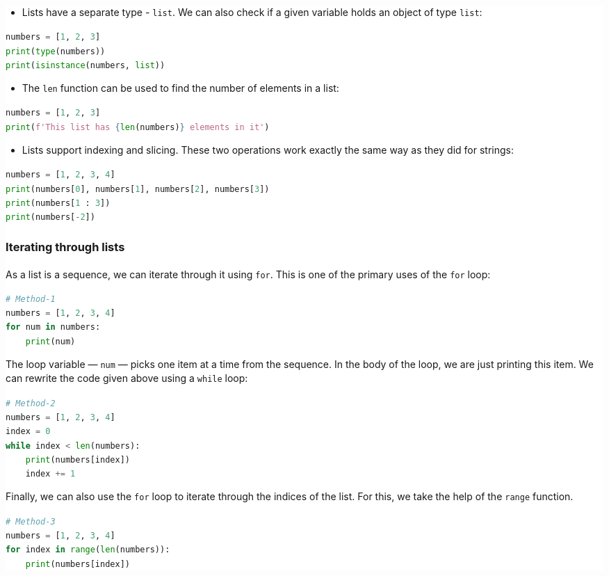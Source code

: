 - Lists have a separate type - `list`. We can also check if a given variable holds an object of type `list`:

```python
numbers = [1, 2, 3]
print(type(numbers))
print(isinstance(numbers, list))
```

- The `len` function can be used to find the number of elements in a list:

```python
numbers = [1, 2, 3]
print(f'This list has {len(numbers)} elements in it')
```

- Lists support indexing and slicing. These two operations work exactly the same way as they did for strings:

```python
numbers = [1, 2, 3, 4]
print(numbers[0], numbers[1], numbers[2], numbers[3])
print(numbers[1 : 3])
print(numbers[-2])
```



### Iterating through lists

As a list is a sequence, we can iterate through it using `for`. This is one of the primary uses of the `for` loop:

```python
# Method-1
numbers = [1, 2, 3, 4]
for num in numbers:
    print(num)
```

The loop variable — `num` — picks one item at a time from the sequence. In the body of the loop, we are just printing this item. We can rewrite the code given above using a `while` loop:

```python
# Method-2
numbers = [1, 2, 3, 4]
index = 0
while index < len(numbers):
    print(numbers[index])
    index += 1
```

Finally, we can also use the `for` loop to iterate through the indices of the list. For this, we take the help of the `range` function.

```python
# Method-3
numbers = [1, 2, 3, 4]
for index in range(len(numbers)):
    print(numbers[index])
```
